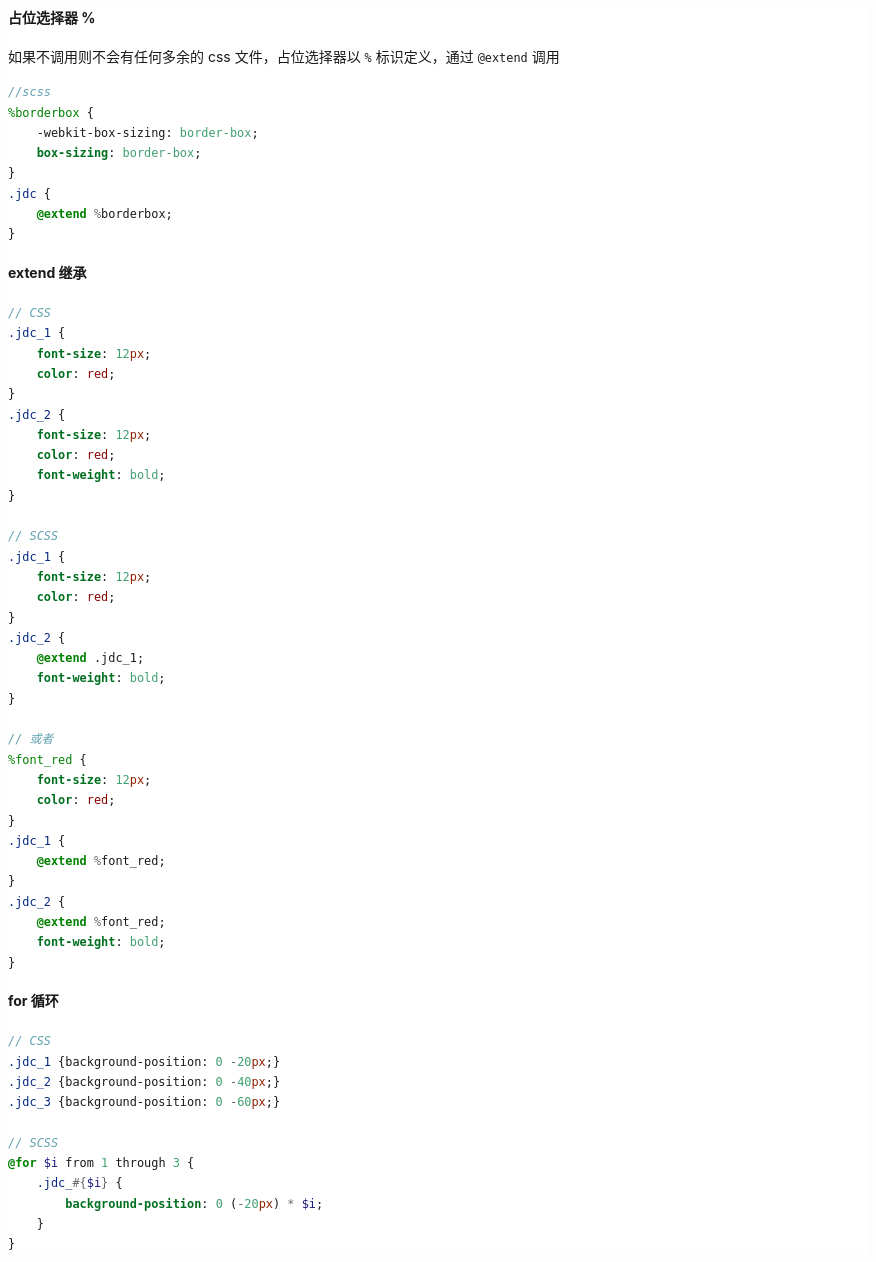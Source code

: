 
#### 占位选择器 %
如果不调用则不会有任何多余的 css 文件，占位选择器以 `%` 标识定义，通过 `@extend` 调用

```sass
//scss
%borderbox {
    -webkit-box-sizing: border-box;
    box-sizing: border-box;
}
.jdc {
    @extend %borderbox;
}
```

#### extend 继承
```sass
// CSS
.jdc_1 {
    font-size: 12px;
    color: red;
}
.jdc_2 {
    font-size: 12px;
    color: red;
    font-weight: bold;
}

// SCSS
.jdc_1 {
    font-size: 12px;
    color: red;
}
.jdc_2 {
    @extend .jdc_1;
    font-weight: bold;
}

// 或者
%font_red {
    font-size: 12px;
    color: red;
}
.jdc_1 {
    @extend %font_red;
}
.jdc_2 {
    @extend %font_red;
    font-weight: bold;
}
```

#### for 循环
```sass
// CSS
.jdc_1 {background-position: 0 -20px;}
.jdc_2 {background-position: 0 -40px;}
.jdc_3 {background-position: 0 -60px;}

// SCSS
@for $i from 1 through 3 {
    .jdc_#{$i} {
        background-position: 0 (-20px) * $i;
    }
}
```
